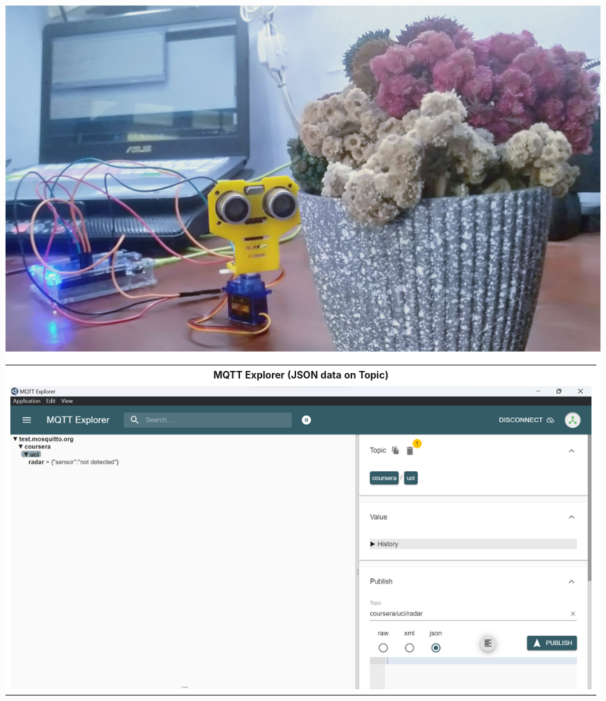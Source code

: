 <td width="420"><img src="Assets/Documentation/Experiment/Device-2.jpg" alt="device-2"></td>
</tr>
</table>
<table>
<tr>
<th width="840" colspan="2">MQTT Explorer (JSON data on Topic)</th>
</tr>
<tr>
<td width="420"><img src="Assets/Documentation/Experiment/MQTT Explorer-1.jpg" alt="mqtt-explorer-1"></td>